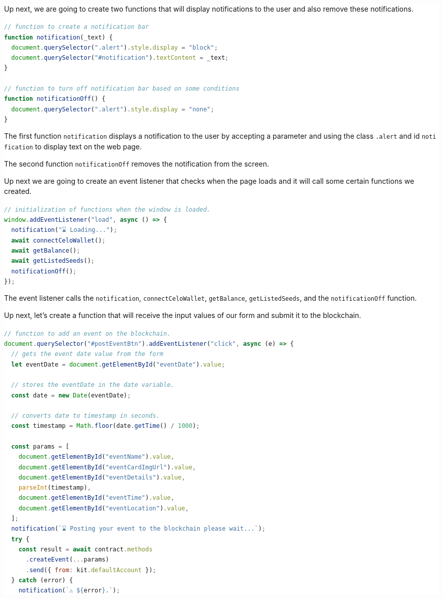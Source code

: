 Up next, we are going to create two functions that will display notifications to the user and also remove these notifications.

```js
// function to create a notification bar
function notification(_text) {
  document.querySelector(".alert").style.display = "block";
  document.querySelector("#notification").textContent = _text;
}

// function to turn off notification bar based on some conditions
function notificationOff() {
  document.querySelector(".alert").style.display = "none";
}
```

The first function `notification` displays a notification to the user by accepting a parameter and using the class `.alert` and id `notification` to display text on the web page.

The second function `notificationOff` removes the notification from the screen.

Up next we are going to create an event listener that checks when the page loads and it will call some certain functions we created.

```js
// initialization of functions when the window is loaded.
window.addEventListener("load", async () => {
  notification("⌛ Loading...");
  await connectCeloWallet();
  await getBalance();
  await getListedSeeds();
  notificationOff();
});
```

The event listener calls the `notification`, `connectCeloWallet`, `getBalance`, `getListedSeeds`, and the `notificationOff` function.

Up next, let’s create a function that will receive the input values of our form and submit it to the blockchain.

```js
// function to add an event on the blockchain.
document.querySelector("#postEventBtn").addEventListener("click", async (e) => {
  // gets the event date value from the form
  let eventDate = document.getElementById("eventDate").value;

  // stores the eventDate in the date variable.
  const date = new Date(eventDate);

  // converts date to timestamp in seconds.
  const timestamp = Math.floor(date.getTime() / 1000);

  const params = [
    document.getElementById("eventName").value,
    document.getElementById("eventCardImgUrl").value,
    document.getElementById("eventDetails").value,
    parseInt(timestamp),
    document.getElementById("eventTime").value,
    document.getElementById("eventLocation").value,
  ];
  notification(`⌛ Posting your event to the blockchain please wait...`);
  try {
    const result = await contract.methods
      .createEvent(...params)
      .send({ from: kit.defaultAccount });
  } catch (error) {
    notification(`⚠️ ${error}.`);
```